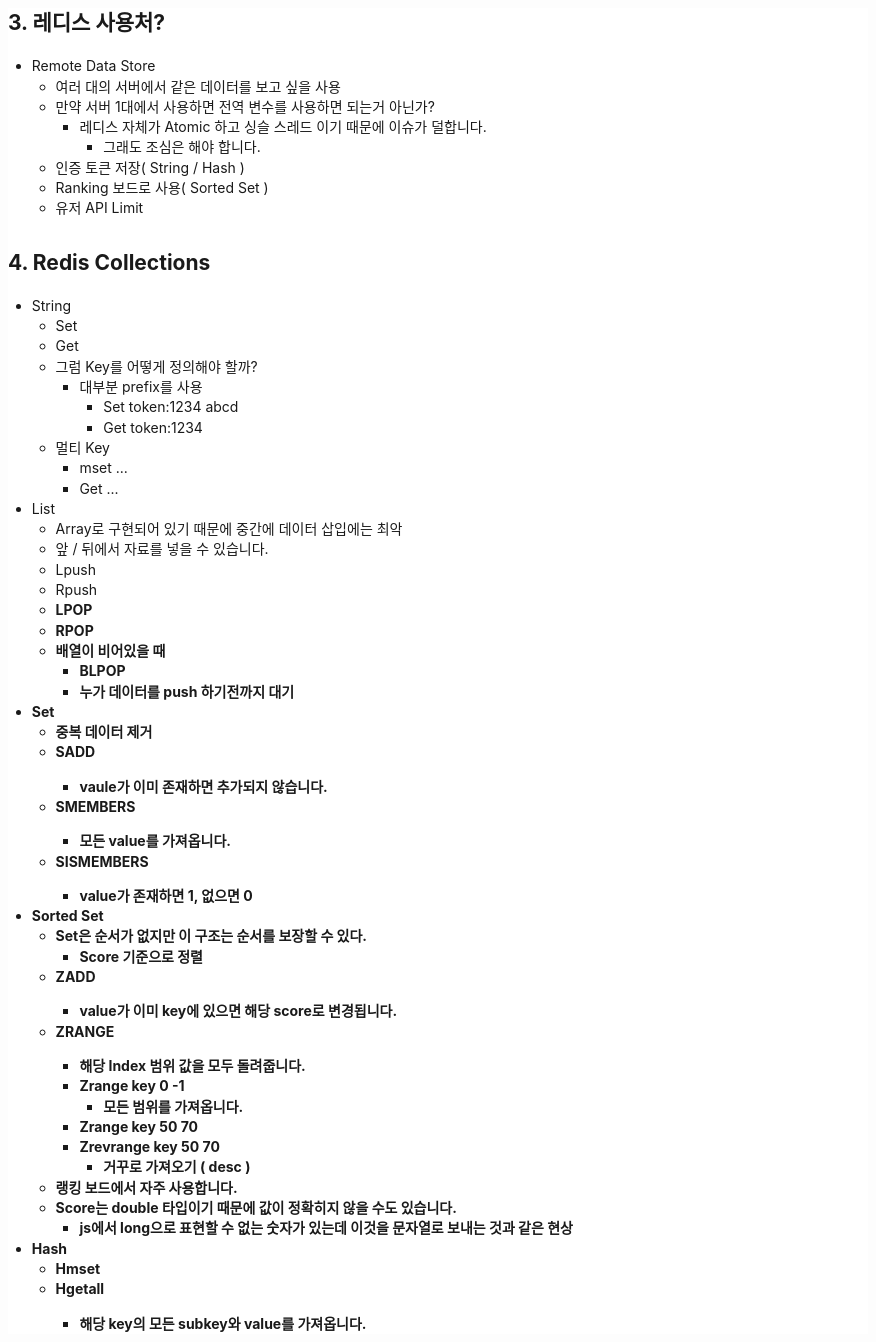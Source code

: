 

## 3. 레디스 사용처?

- Remote Data Store
  - 여러 대의 서버에서 같은 데이터를 보고 싶을  사용
  - 만약 서버 1대에서 사용하면 전역 변수를 사용하면 되는거 아닌가?
    - 레디스 자체가 Atomic 하고 싱슬 스레드 이기 때문에 이슈가 덜합니다.
      - 그래도 조심은 해야 합니다.
  - 인증 토큰 저장( String / Hash )
  - Ranking 보드로 사용( Sorted Set )
  - 유저 API Limit



## 4. Redis Collections

- String
  - Set <key> <value>
  - Get <key>
  - 그럼 Key를 어떻게 정의해야 할까?
    - 대부분 prefix를 사용
      - Set token:1234 abcd
      - Get token:1234
  - 멀티 Key
    - mset <kety1> <value1> <kety2> <value2>...
    - Get <key1> <key2> ... 
- List
  - Array로 구현되어 있기 때문에 중간에 데이터 삽입에는 최악
  - 앞 / 뒤에서 자료를 넣을 수 있습니다.
  - Lpush <key> <A>
  - Rpush <key> <B>
  - LPOP <key>
  - RPOP <key>
  - 배열이 비어있을 때
    - BLPOP <key>
    - 누가 데이터를 push 하기전까지 대기
- Set
  - 중복 데이터 제거
  - SADD <key> <value>
    - vaule가 이미 존재하면 추가되지 않습니다.
  - SMEMBERS <key>
    - 모든 value를 가져옵니다.
  - SISMEMBERS <key> <value>
    - value가 존재하면 1, 없으면 0
- Sorted Set
  - Set은 순서가 없지만 이 구조는 순서를 보장할 수 있다. 
    - Score 기준으로 정렬
  - ZADD <Key> <Score> <Value>
    - value가 이미 key에 있으면 해당 score로 변경됩니다.
  - ZRANGE <Key> <StartIndex> <EndIndex>
    - 해당 Index 범위 값을 모두 돌려줍니다.
    - Zrange key 0 -1
      - 모든 범위를 가져옵니다.
    - Zrange key 50 70
    - Zrevrange key 50 70
      - 거꾸로 가져오기 ( desc )
  - 랭킹 보드에서 자주 사용합니다.
  - Score는 double 타입이기 때문에 값이 정확히지 않을 수도 있습니다.
    - js에서 long으로 표현할 수 없는 숫자가 있는데 이것을 문자열로 보내는 것과 같은 현상
- Hash
  - Hmset <key> <subkey1> <value1> <subkey2> <value2>
  - Hgetall <key>
    - 해당 key의 모든 subkey와 value를 가져옵니다.